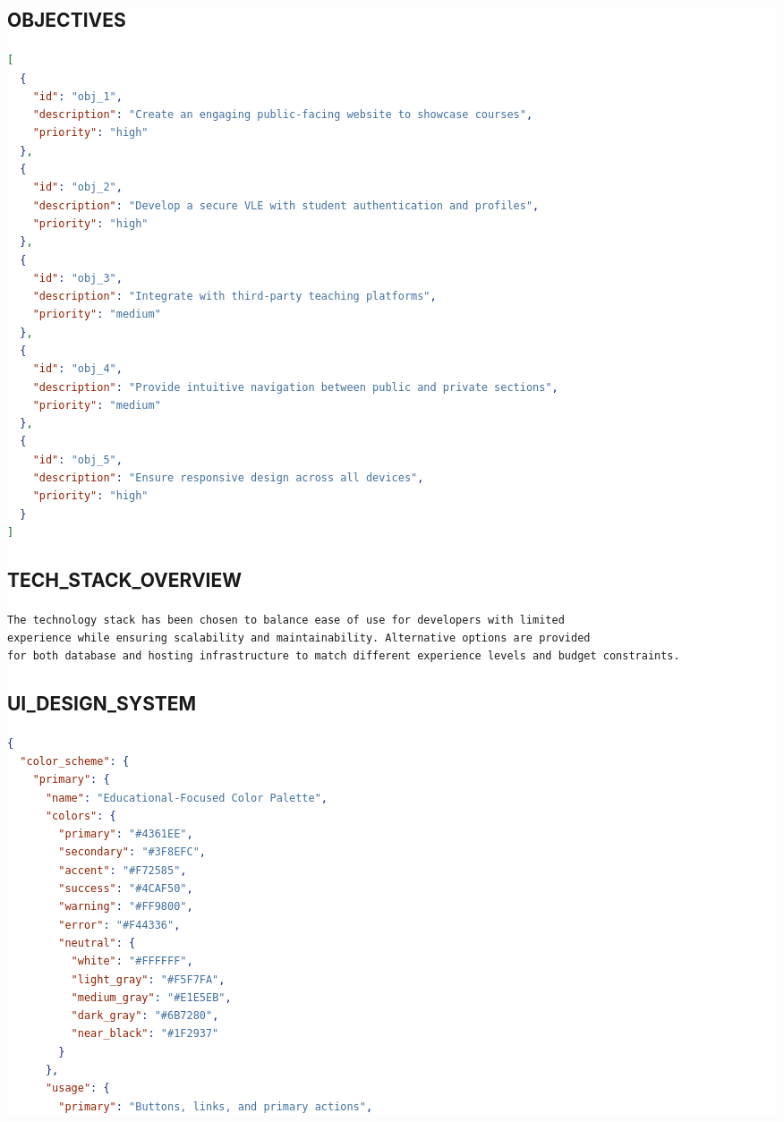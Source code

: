 ## OBJECTIVES
```json
[
  {
    "id": "obj_1",
    "description": "Create an engaging public-facing website to showcase courses",
    "priority": "high"
  },
  {
    "id": "obj_2",
    "description": "Develop a secure VLE with student authentication and profiles",
    "priority": "high"
  },
  {
    "id": "obj_3",
    "description": "Integrate with third-party teaching platforms",
    "priority": "medium"
  },
  {
    "id": "obj_4",
    "description": "Provide intuitive navigation between public and private sections",
    "priority": "medium"
  },
  {
    "id": "obj_5",
    "description": "Ensure responsive design across all devices",
    "priority": "high"
  }
]
```

## TECH_STACK_OVERVIEW
```
The technology stack has been chosen to balance ease of use for developers with limited 
experience while ensuring scalability and maintainability. Alternative options are provided 
for both database and hosting infrastructure to match different experience levels and budget constraints.
```

## UI_DESIGN_SYSTEM
```json
{
  "color_scheme": {
    "primary": {
      "name": "Educational-Focused Color Palette",
      "colors": {
        "primary": "#4361EE",
        "secondary": "#3F8EFC",
        "accent": "#F72585",
        "success": "#4CAF50",
        "warning": "#FF9800",
        "error": "#F44336",
        "neutral": {
          "white": "#FFFFFF",
          "light_gray": "#F5F7FA",
          "medium_gray": "#E1E5EB",
          "dark_gray": "#6B7280",
          "near_black": "#1F2937"
        }
      },
      "usage": {
        "primary": "Buttons, links, and primary actions",
```